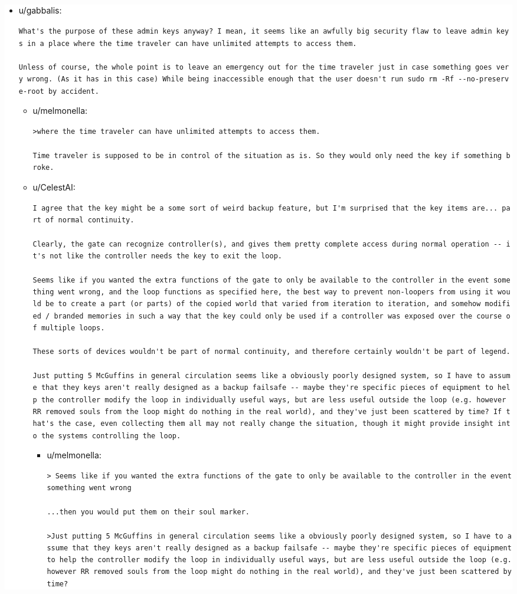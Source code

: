 - u/gabbalis:
  ```
  What's the purpose of these admin keys anyway? I mean, it seems like an awfully big security flaw to leave admin keys in a place where the time traveler can have unlimited attempts to access them.

  Unless of course, the whole point is to leave an emergency out for the time traveler just in case something goes very wrong. (As it has in this case) While being inaccessible enough that the user doesn't run sudo rm -Rf --no-preserve-root by accident.
  ```

  - u/melmonella:
    ```
    >where the time traveler can have unlimited attempts to access them.

    Time traveler is supposed to be in control of the situation as is. So they would only need the key if something broke.
    ```

  - u/CelestAI:
    ```
    I agree that the key might be a some sort of weird backup feature, but I'm surprised that the key items are... part of normal continuity.

    Clearly, the gate can recognize controller(s), and gives them pretty complete access during normal operation -- it's not like the controller needs the key to exit the loop.

    Seems like if you wanted the extra functions of the gate to only be available to the controller in the event something went wrong, and the loop functions as specified here, the best way to prevent non-loopers from using it would be to create a part (or parts) of the copied world that varied from iteration to iteration, and somehow modified / branded memories in such a way that the key could only be used if a controller was exposed over the course of multiple loops.

    These sorts of devices wouldn't be part of normal continuity, and therefore certainly wouldn't be part of legend.

    Just putting 5 McGuffins in general circulation seems like a obviously poorly designed system, so I have to assume that they keys aren't really designed as a backup failsafe -- maybe they're specific pieces of equipment to help the controller modify the loop in individually useful ways, but are less useful outside the loop (e.g. however RR removed souls from the loop might do nothing in the real world), and they've just been scattered by time? If that's the case, even collecting them all may not really change the situation, though it might provide insight into the systems controlling the loop.
    ```

    - u/melmonella:
      ```
      > Seems like if you wanted the extra functions of the gate to only be available to the controller in the event something went wrong

      ...then you would put them on their soul marker. 

      >Just putting 5 McGuffins in general circulation seems like a obviously poorly designed system, so I have to assume that they keys aren't really designed as a backup failsafe -- maybe they're specific pieces of equipment to help the controller modify the loop in individually useful ways, but are less useful outside the loop (e.g. however RR removed souls from the loop might do nothing in the real world), and they've just been scattered by time?
